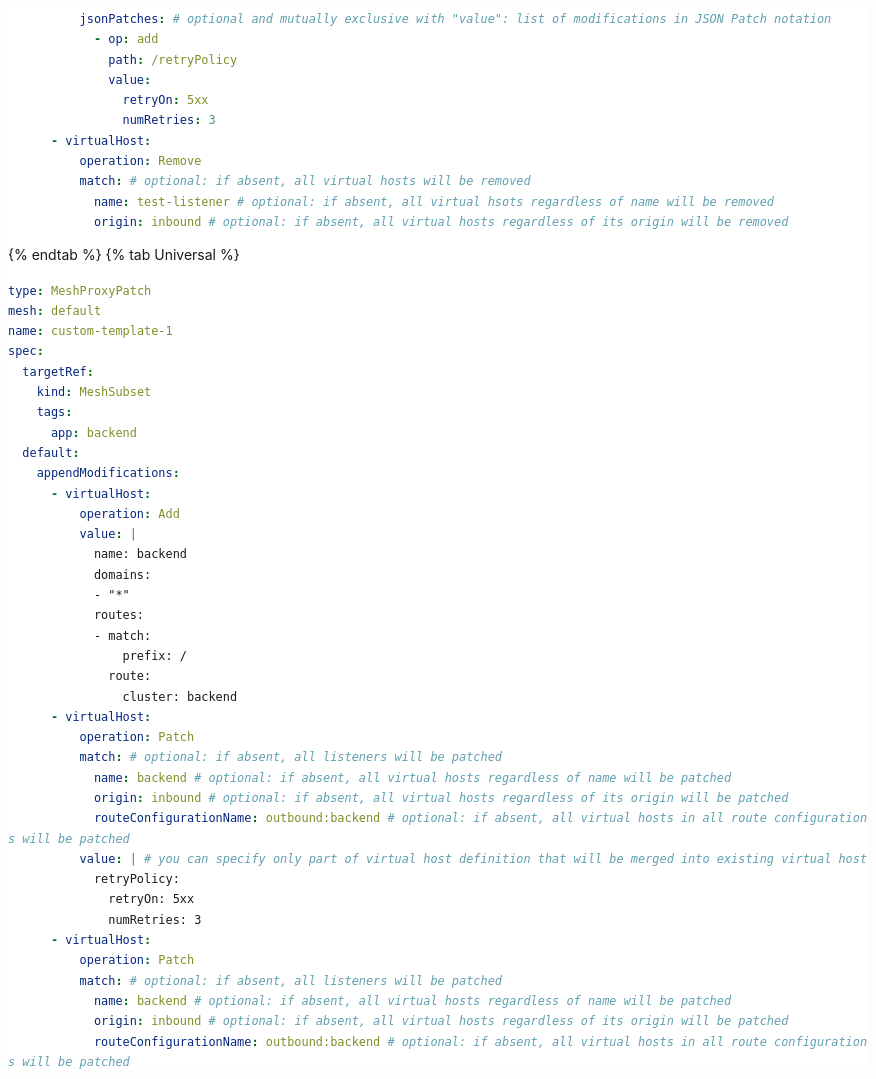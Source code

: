 ```yaml
          jsonPatches: # optional and mutually exclusive with "value": list of modifications in JSON Patch notation
            - op: add
              path: /retryPolicy
              value:
                retryOn: 5xx
                numRetries: 3
      - virtualHost:
          operation: Remove
          match: # optional: if absent, all virtual hosts will be removed
            name: test-listener # optional: if absent, all virtual hsots regardless of name will be removed
            origin: inbound # optional: if absent, all virtual hosts regardless of its origin will be removed
```
{% endtab %}
{% tab Universal %}
```yaml
type: MeshProxyPatch
mesh: default
name: custom-template-1
spec:
  targetRef:
    kind: MeshSubset
    tags:
      app: backend
  default:
    appendModifications:
      - virtualHost:
          operation: Add
          value: |
            name: backend
            domains:
            - "*"
            routes:
            - match:
                prefix: /
              route:
                cluster: backend
      - virtualHost:
          operation: Patch
          match: # optional: if absent, all listeners will be patched
            name: backend # optional: if absent, all virtual hosts regardless of name will be patched
            origin: inbound # optional: if absent, all virtual hosts regardless of its origin will be patched
            routeConfigurationName: outbound:backend # optional: if absent, all virtual hosts in all route configurations will be patched
          value: | # you can specify only part of virtual host definition that will be merged into existing virtual host
            retryPolicy:
              retryOn: 5xx
              numRetries: 3
      - virtualHost:
          operation: Patch
          match: # optional: if absent, all listeners will be patched
            name: backend # optional: if absent, all virtual hosts regardless of name will be patched
            origin: inbound # optional: if absent, all virtual hosts regardless of its origin will be patched
            routeConfigurationName: outbound:backend # optional: if absent, all virtual hosts in all route configurations will be patched
```